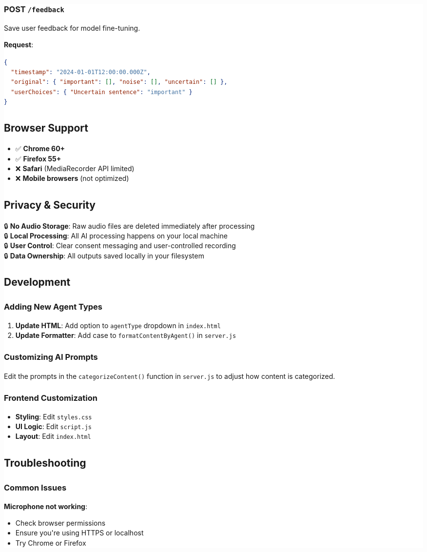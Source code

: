 ### POST `/feedback`
Save user feedback for model fine-tuning.

**Request**:
```json
{
  "timestamp": "2024-01-01T12:00:00.000Z",
  "original": { "important": [], "noise": [], "uncertain": [] },
  "userChoices": { "Uncertain sentence": "important" }
}
```

## Browser Support

- ✅ **Chrome 60+**
- ✅ **Firefox 55+**  
- ❌ **Safari** (MediaRecorder API limited)
- ❌ **Mobile browsers** (not optimized)

## Privacy & Security

🔒 **No Audio Storage**: Raw audio files are deleted immediately after processing  
🔒 **Local Processing**: All AI processing happens on your local machine  
🔒 **User Control**: Clear consent messaging and user-controlled recording  
🔒 **Data Ownership**: All outputs saved locally in your filesystem  

## Development

### Adding New Agent Types

1. **Update HTML**: Add option to `agentType` dropdown in `index.html`
2. **Update Formatter**: Add case to `formatContentByAgent()` in `server.js`

### Customizing AI Prompts

Edit the prompts in the `categorizeContent()` function in `server.js` to adjust how content is categorized.

### Frontend Customization

- **Styling**: Edit `styles.css`
- **UI Logic**: Edit `script.js`
- **Layout**: Edit `index.html`

## Troubleshooting

### Common Issues

**Microphone not working**:
- Check browser permissions
- Ensure you're using HTTPS or localhost
- Try Chrome or Firefox
